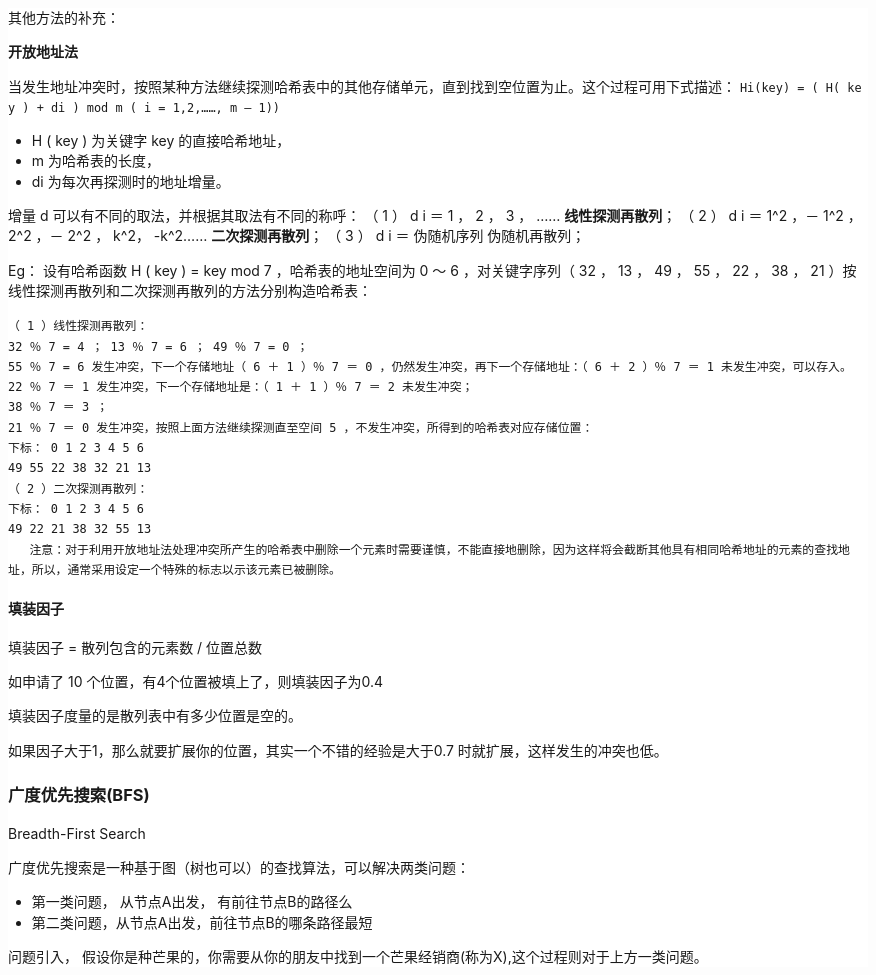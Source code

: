 其他方法的补充：

**开放地址法**

当发生地址冲突时，按照某种方法继续探测哈希表中的其他存储单元，直到找到空位置为止。这个过程可用下式描述： 
`Hi(key) = ( H( key ) + di ) mod m ( i = 1,2,……, m – 1)) `

* H ( key ) 为关键字 key 的直接哈希地址， 
* m 为哈希表的长度，
* di 为每次再探测时的地址增量。 

增量 d 可以有不同的取法，并根据其取法有不同的称呼： 
（ 1 ） d i ＝ 1 ， 2 ， 3 ， …… **线性探测再散列**； 
（ 2 ） d i ＝ 1^2 ，－ 1^2 ， 2^2 ，－ 2^2 ， k^2， -k^2…… **二次探测再散列**； 
（ 3 ） d i ＝ 伪随机序列 伪随机再散列； 

Eg： 设有哈希函数 H ( key ) = key mod 7 ，哈希表的地址空间为 0 ～ 6 ，对关键字序列（ 32 ， 13 ， 49 ， 55 ， 22 ， 38 ， 21 ）按线性探测再散列和二次探测再散列的方法分别构造哈希表：

```
（ 1 ）线性探测再散列： 
32 ％ 7 = 4 ； 13 ％ 7 = 6 ； 49 ％ 7 = 0 ； 
55 ％ 7 = 6 发生冲突，下一个存储地址（ 6 ＋ 1 ）％ 7 ＝ 0 ，仍然发生冲突，再下一个存储地址：（ 6 ＋ 2 ）％ 7 ＝ 1 未发生冲突，可以存入。 
22 ％ 7 ＝ 1 发生冲突，下一个存储地址是：（ 1 ＋ 1 ）％ 7 ＝ 2 未发生冲突； 
38 ％ 7 ＝ 3 ； 
21 ％ 7 ＝ 0 发生冲突，按照上面方法继续探测直至空间 5 ，不发生冲突，所得到的哈希表对应存储位置： 
下标： 0 1 2 3 4 5 6 
49 55 22 38 32 21 13 
（ 2 ）二次探测再散列： 
下标： 0 1 2 3 4 5 6 
49 22 21 38 32 55 13 
   注意：对于利用开放地址法处理冲突所产生的哈希表中删除一个元素时需要谨慎，不能直接地删除，因为这样将会截断其他具有相同哈希地址的元素的查找地址，所以，通常采用设定一个特殊的标志以示该元素已被删除。
```



#### 填装因子

填装因子 = 散列包含的元素数 / 位置总数

如申请了 10 个位置，有4个位置被填上了，则填装因子为0.4

填装因子度量的是散列表中有多少位置是空的。

如果因子大于1，那么就要扩展你的位置，其实一个不错的经验是大于0.7 时就扩展，这样发生的冲突也低。



### 广度优先搜索(BFS)

Breadth-First Search

广度优先搜索是一种基于图（树也可以）的查找算法，可以解决两类问题：

* 第一类问题， 从节点A出发， 有前往节点B的路径么
* 第二类问题，从节点A出发，前往节点B的哪条路径最短

问题引入， 假设你是种芒果的，你需要从你的朋友中找到一个芒果经销商(称为X),这个过程则对于上方一类问题。
